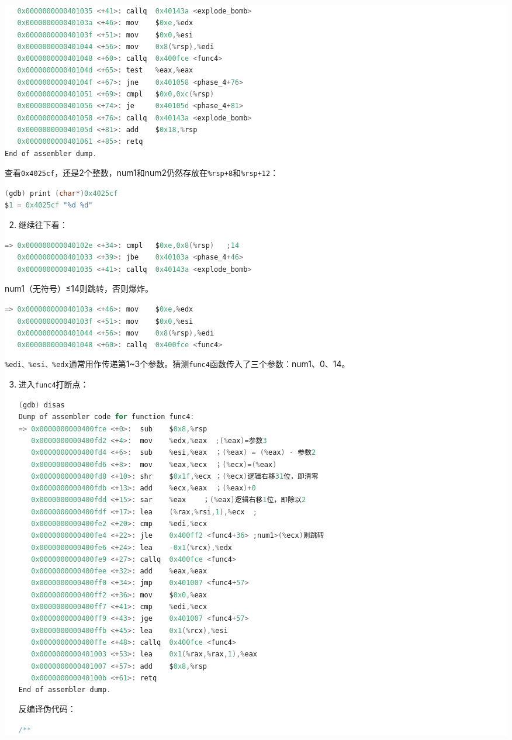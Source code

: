    ```c
      0x0000000000401035 <+41>:	callq  0x40143a <explode_bomb>
      0x000000000040103a <+46>:	mov    $0xe,%edx
      0x000000000040103f <+51>:	mov    $0x0,%esi
      0x0000000000401044 <+56>:	mov    0x8(%rsp),%edi
      0x0000000000401048 <+60>:	callq  0x400fce <func4>
      0x000000000040104d <+65>:	test   %eax,%eax
      0x000000000040104f <+67>:	jne    0x401058 <phase_4+76>
      0x0000000000401051 <+69>:	cmpl   $0x0,0xc(%rsp)
      0x0000000000401056 <+74>:	je     0x40105d <phase_4+81>
      0x0000000000401058 <+76>:	callq  0x40143a <explode_bomb>
      0x000000000040105d <+81>:	add    $0x18,%rsp
      0x0000000000401061 <+85>:	retq   
   End of assembler dump.
   ```
   查看`0x4025cf`，还是2个整数，num1和num2仍然存放在`%rsp+8`和`%rsp+12`：
   ```c
   (gdb) print (char*)0x4025cf
   $1 = 0x4025cf "%d %d"
   ```

2.  继续往下看：
   ```c
   => 0x000000000040102e <+34>:	cmpl   $0xe,0x8(%rsp)   ;14
      0x0000000000401033 <+39>:	jbe    0x40103a <phase_4+46>
      0x0000000000401035 <+41>:	callq  0x40143a <explode_bomb>
   ```
   num1（无符号）≤14则跳转，否则爆炸。
   ```c
   => 0x000000000040103a <+46>:	mov    $0xe,%edx
      0x000000000040103f <+51>:	mov    $0x0,%esi
      0x0000000000401044 <+56>:	mov    0x8(%rsp),%edi
      0x0000000000401048 <+60>:	callq  0x400fce <func4>
   ```
   `%edi、%esi、%edx`通常用作传递第1~3个参数。猜测`func4`函数传入了三个参数：num1、0、14。

3. 进入`func4`打断点：
   ```c
   (gdb) disas
   Dump of assembler code for function func4:
   => 0x0000000000400fce <+0>:	sub    $0x8,%rsp
      0x0000000000400fd2 <+4>:	mov    %edx,%eax  ;(%eax)=参数3
      0x0000000000400fd4 <+6>:	sub    %esi,%eax  ；(%eax) = (%eax) - 参数2
      0x0000000000400fd6 <+8>:	mov    %eax,%ecx  ；(%ecx)=(%eax)
      0x0000000000400fd8 <+10>:	shr    $0x1f,%ecx ；(%ecx)逻辑右移31位，即清零
      0x0000000000400fdb <+13>:	add    %ecx,%eax  ；(%eax)+0
      0x0000000000400fdd <+15>:	sar    %eax    ；(%eax)逻辑右移1位，即除以2
      0x0000000000400fdf <+17>:	lea    (%rax,%rsi,1),%ecx  ;
      0x0000000000400fe2 <+20>:	cmp    %edi,%ecx
      0x0000000000400fe4 <+22>:	jle    0x400ff2 <func4+36> ;num1>(%ecx)则跳转
      0x0000000000400fe6 <+24>:	lea    -0x1(%rcx),%edx
      0x0000000000400fe9 <+27>:	callq  0x400fce <func4>
      0x0000000000400fee <+32>:	add    %eax,%eax
      0x0000000000400ff0 <+34>:	jmp    0x401007 <func4+57>
      0x0000000000400ff2 <+36>:	mov    $0x0,%eax
      0x0000000000400ff7 <+41>:	cmp    %edi,%ecx
      0x0000000000400ff9 <+43>:	jge    0x401007 <func4+57>
      0x0000000000400ffb <+45>:	lea    0x1(%rcx),%esi
      0x0000000000400ffe <+48>:	callq  0x400fce <func4>
      0x0000000000401003 <+53>:	lea    0x1(%rax,%rax,1),%eax
      0x0000000000401007 <+57>:	add    $0x8,%rsp
      0x000000000040100b <+61>:	retq   
   End of assembler dump.
   ```
   反编译伪代码：
   ```c
   /**
   ```
